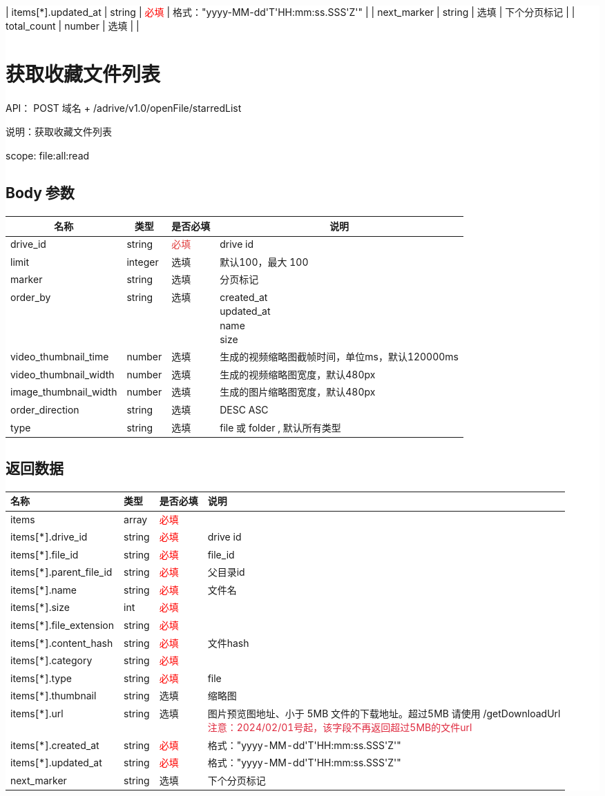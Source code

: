 | items[*].updated_at | string | <font style="color:#fe0300;">必填</font> | 格式："yyyy-MM-dd'T'HH:mm:ss.SSS'Z'" |
| next_marker | string | 选填 | 下个分页标记 |
| total_count  | number | 选填 | |


# **获取收藏文件列表**
API： POST 域名 + /adrive/v1.0/openFile/starredList 

说明：获取收藏文件列表

scope: file:all:read

## Body 参数
| 名称 | 类型 | 是否必填 | 说明 |
| --- | --- | --- | --- |
| drive_id | string | <font style="color:#e03e3e;">必填</font> | drive id |
| limit  | integer  | 选填 | 默认100，最大 100 |
| marker | string | 选填 | 分页标记 |
| order_by | string | 选填 | created_at<br/>updated_at<br/>name<br/>size |
| video_thumbnail_time | number | 选填 | 生成的视频缩略图截帧时间，单位ms，默认120000ms |
| video_thumbnail_width | number | 选填 | 生成的视频缩略图宽度，默认480px |
| image_thumbnail_width | number | 选填 | 生成的图片缩略图宽度，默认480px |
| order_direction | string | 选填 | DESC ASC |
| type | string | 选填 | file 或 folder  , 默认所有类型 |


## 返回数据
| 名称 | 类型 | 是否必填 | 说明 |
| :--- | :--- | :--- | :--- |
| items | array | <font style="color:#fe0300;">必填</font> | |
| items[*].drive_id | string | <font style="color:#fe0300;">必填</font> | drive id |
| items[*].file_id | string | <font style="color:#fe0300;">必填</font> | file_id |
| items[*].parent_file_id | string | <font style="color:#fe0300;">必填</font> | 父目录id |
| items[*].name | string | <font style="color:#fe0300;">必填</font> | 文件名 |
| items[*].size | int | <font style="color:#fe0300;">必填</font> | |
| items[*].file_extension | string | <font style="color:#fe0300;">必填</font> | |
| items[*].content_hash | string | <font style="color:#fe0300;">必填</font> | 文件hash |
| items[*].category | string | <font style="color:#fe0300;">必填</font> | |
| items[*].type | string | <font style="color:#fe0300;">必填</font> | file | folderq |
| items[*].thumbnail | string | 选填 | 缩略图 |
| items[*].url | string | 选填 | 图片预览图地址、小于 5MB 文件的下载地址。超过5MB 请使用 /getDownloadUrl<br/><font style="color:#DF2A3F;">注意：2024/02/01号起，该字段不再返回超过5MB的文件url</font> |
| items[*].created_at | string | <font style="color:#fe0300;">必填</font> | 格式："yyyy-MM-dd'T'HH:mm:ss.SSS'Z'" |
| items[*].updated_at | string | <font style="color:#fe0300;">必填</font> | 格式："yyyy-MM-dd'T'HH:mm:ss.SSS'Z'" |
| next_marker | string | 选填 | 下个分页标记 |
